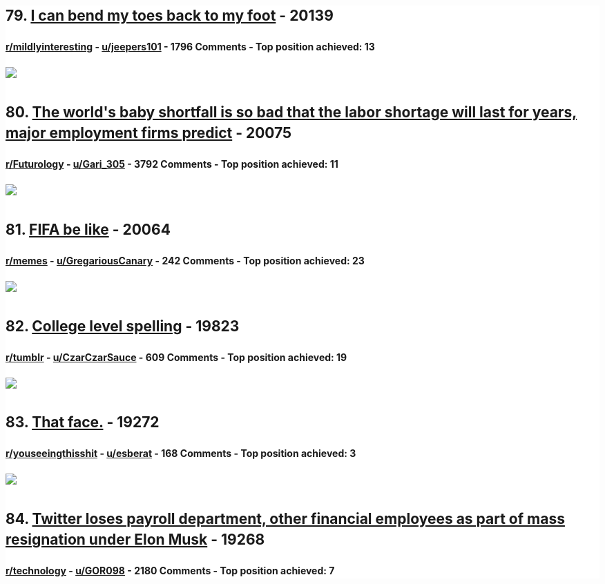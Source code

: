 ## 79. [I can bend my toes back to my foot](http://reddit.com/r/mildlyinteresting/comments/yytv3i/i_can_bend_my_toes_back_to_my_foot/) - 20139
#### [r/mildlyinteresting](http://reddit.com/r/mildlyinteresting) - [u/jeepers101](http://reddit.com/u/jeepers101) - 1796 Comments - Top position achieved: 13

<a href="https://i.redd.it/j34050nt9t0a1.jpg"><img src="https://b.thumbs.redditmedia.com/E1aoEokVwp0dSlKOtyi31qze7cttPWLSl27FLlZ2Qck.jpg"></img></a>

## 80. [The world's baby shortfall is so bad that the labor shortage will last for years, major employment firms predict](http://reddit.com/r/Futurology/comments/yyj5bt/the_worlds_baby_shortfall_is_so_bad_that_the/) - 20075
#### [r/Futurology](http://reddit.com/r/Futurology) - [u/Gari_305](http://reddit.com/u/Gari_305) - 3792 Comments - Top position achieved: 11

<a href="https://fortune.com/2022/11/17/declining-birth-rate-labor-shortage-workforce-population-glassdoor-indeed-report/"><img src="https://b.thumbs.redditmedia.com/1FlsoT69iZqa0QR2Yt3Co-2Ul-byqSS2dX9HY9z_CeI.jpg"></img></a>

## 81. [FIFA be like](http://reddit.com/r/memes/comments/yysf07/fifa_be_like/) - 20064
#### [r/memes](http://reddit.com/r/memes) - [u/GregariousCanary](http://reddit.com/u/GregariousCanary) - 242 Comments - Top position achieved: 23

<a href="https://i.redd.it/53oxrbs2hr0a1.jpg"><img src="https://b.thumbs.redditmedia.com/gjPkHgMu40di6abPzeij7RrUFd7R5804P6knuaYftGY.jpg"></img></a>

## 82. [College level spelling](http://reddit.com/r/tumblr/comments/yynhgx/college_level_spelling/) - 19823
#### [r/tumblr](http://reddit.com/r/tumblr) - [u/CzarCzarSauce](http://reddit.com/u/CzarCzarSauce) - 609 Comments - Top position achieved: 19

<a href="https://i.redd.it/ldhs0uf2xr0a1.jpg"><img src="https://b.thumbs.redditmedia.com/H6WuNnUsAVlxApHcD02K7INL6aA0v69An8iRx7OUtGg.jpg"></img></a>

## 83. [That face.](http://reddit.com/r/youseeingthisshit/comments/yyd0uf/that_face/) - 19272
#### [r/youseeingthisshit](http://reddit.com/r/youseeingthisshit) - [u/esberat](http://reddit.com/u/esberat) - 168 Comments - Top position achieved: 3

<a href="https://v.redd.it/1494fe1fkn0a1"><img src="https://b.thumbs.redditmedia.com/Hq9nEhOIYHZP4DIOF8AF8auiNQtJb5SrUnsw5dtsJHE.jpg"></img></a>

## 84. [Twitter loses payroll department, other financial employees as part of mass resignation under Elon Musk](http://reddit.com/r/technology/comments/yyqtxf/twitter_loses_payroll_department_other_financial/) - 19268
#### [r/technology](http://reddit.com/r/technology) - [u/GOR098](http://reddit.com/u/GOR098) - 2180 Comments - Top position achieved: 7

